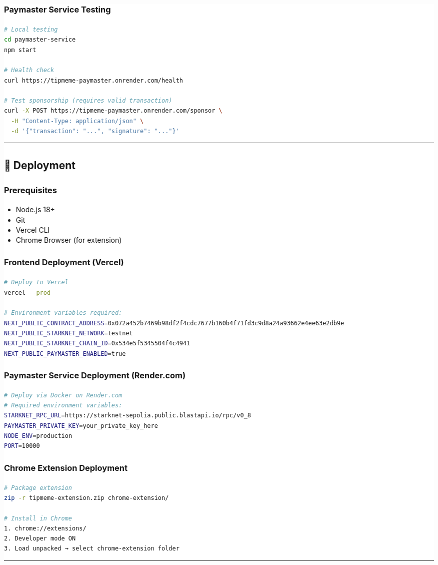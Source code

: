 ### **Paymaster Service Testing**

```bash
# Local testing
cd paymaster-service
npm start

# Health check
curl https://tipmeme-paymaster.onrender.com/health

# Test sponsorship (requires valid transaction)
curl -X POST https://tipmeme-paymaster.onrender.com/sponsor \
  -H "Content-Type: application/json" \
  -d '{"transaction": "...", "signature": "..."}'
```

---

## 🚀 **Deployment**

### **Prerequisites**
- Node.js 18+
- Git
- Vercel CLI
- Chrome Browser (for extension)

### **Frontend Deployment (Vercel)**
```bash
# Deploy to Vercel
vercel --prod

# Environment variables required:
NEXT_PUBLIC_CONTRACT_ADDRESS=0x072a452b7469b98df2f4cdc7677b160b4f71fd3c9d8a24a93662e4ee63e2db9e
NEXT_PUBLIC_STARKNET_NETWORK=testnet
NEXT_PUBLIC_STARKNET_CHAIN_ID=0x534e5f5345504f4c4941
NEXT_PUBLIC_PAYMASTER_ENABLED=true
```

### **Paymaster Service Deployment (Render.com)**
```bash
# Deploy via Docker on Render.com
# Required environment variables:
STARKNET_RPC_URL=https://starknet-sepolia.public.blastapi.io/rpc/v0_8
PAYMASTER_PRIVATE_KEY=your_private_key_here
NODE_ENV=production
PORT=10000
```

### **Chrome Extension Deployment**
```bash
# Package extension
zip -r tipmeme-extension.zip chrome-extension/

# Install in Chrome
1. chrome://extensions/
2. Developer mode ON
3. Load unpacked → select chrome-extension folder
```

---